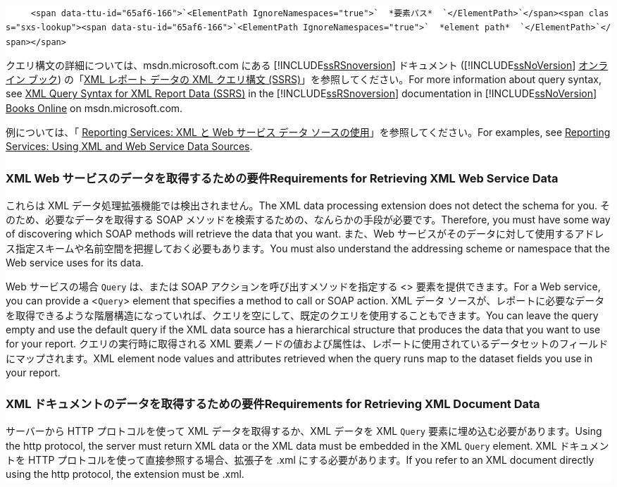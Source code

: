          <span data-ttu-id="65af6-166">`<ElementPath IgnoreNamespaces="true">`  *要素パス*  `</ElementPath>`</span><span class="sxs-lookup"><span data-stu-id="65af6-166">`<ElementPath IgnoreNamespaces="true">`  *element path*  `</ElementPath>`</span></span>  
  
 <span data-ttu-id="65af6-167">クエリ構文の詳細については、msdn.microsoft.com にある [!INCLUDE[ssRSnoversion](../../includes/ssrsnoversion-md.md)] ドキュメント ([!INCLUDE[ssNoVersion](../../includes/ssnoversion-md.md)] [オンライン ブック](https://go.microsoft.com/fwlink/?linkid=121312)) の「[XML レポート データの XML クエリ構文 (SSRS)](report-data-ssrs.md)」を参照してください。</span><span class="sxs-lookup"><span data-stu-id="65af6-167">For more information about query syntax, see [XML Query Syntax for XML Report Data &#40;SSRS&#41;](report-data-ssrs.md) in the [!INCLUDE[ssRSnoversion](../../includes/ssrsnoversion-md.md)] documentation in [!INCLUDE[ssNoVersion](../../includes/ssnoversion-md.md)] [Books Online](https://go.microsoft.com/fwlink/?linkid=121312) on msdn.microsoft.com.</span></span>  
  
 <span data-ttu-id="65af6-168">例については、「 [Reporting Services: XML と Web サービス データ ソースの使用](https://go.microsoft.com/fwlink/?LinkId=81654)」を参照してください。</span><span class="sxs-lookup"><span data-stu-id="65af6-168">For examples, see [Reporting Services: Using XML and Web Service Data Sources](https://go.microsoft.com/fwlink/?LinkId=81654).</span></span>  
  
### <a name="requirements-for-retrieving-xml-web-service-data"></a><span data-ttu-id="65af6-169">XML Web サービスのデータを取得するための要件</span><span class="sxs-lookup"><span data-stu-id="65af6-169">Requirements for Retrieving XML Web Service Data</span></span>  
 <span data-ttu-id="65af6-170">これらは XML データ処理拡張機能では検出されません。</span><span class="sxs-lookup"><span data-stu-id="65af6-170">The XML data processing extension does not detect the schema for you.</span></span> <span data-ttu-id="65af6-171">そのため、必要なデータを取得する SOAP メソッドを検索するための、なんらかの手段が必要です。</span><span class="sxs-lookup"><span data-stu-id="65af6-171">Therefore, you must have some way of discovering which SOAP methods will retrieve the data that you want.</span></span> <span data-ttu-id="65af6-172">また、Web サービスがそのデータに対して使用するアドレス指定スキームや名前空間を把握しておく必要もあります。</span><span class="sxs-lookup"><span data-stu-id="65af6-172">You must also understand the addressing scheme or namespace that the Web service uses for its data.</span></span>  
  
 <span data-ttu-id="65af6-173">Web サービスの場合 `Query` は、または SOAP アクションを呼び出すメソッドを指定する <> 要素を提供できます。</span><span class="sxs-lookup"><span data-stu-id="65af6-173">For a Web service, you can provide a <`Query`> element that specifies a method to call or SOAP action.</span></span> <span data-ttu-id="65af6-174">XML データ ソースが、レポートに必要なデータを取得できるような階層構造になっていれば、クエリを空にして、既定のクエリを使用することもできます。</span><span class="sxs-lookup"><span data-stu-id="65af6-174">You can leave the query empty and use the default query if the XML data source has a hierarchical structure that produces the data that you want to use for your report.</span></span> <span data-ttu-id="65af6-175">クエリの実行時に取得される XML 要素ノードの値および属性は、レポートに使用されているデータセットのフィールドにマップされます。</span><span class="sxs-lookup"><span data-stu-id="65af6-175">XML element node values and attributes retrieved when the query runs map to the dataset fields you use in your report.</span></span>  
  
### <a name="requirements-for-retrieving-xml-document-data"></a><span data-ttu-id="65af6-176">XML ドキュメントのデータを取得するための要件</span><span class="sxs-lookup"><span data-stu-id="65af6-176">Requirements for Retrieving XML Document Data</span></span>  
 <span data-ttu-id="65af6-177">サーバーから HTTP プロトコルを使って XML データを取得するか、XML データを XML `Query` 要素に埋め込む必要があります。</span><span class="sxs-lookup"><span data-stu-id="65af6-177">Using the http protocol, the server must return XML data or the XML data must be embedded in the XML `Query` element.</span></span> <span data-ttu-id="65af6-178">XML ドキュメントを HTTP プロトコルを使って直接参照する場合、拡張子を .xml にする必要があります。</span><span class="sxs-lookup"><span data-stu-id="65af6-178">If you refer to an XML document directly using the http protocol, the extension must be .xml.</span></span>  
  